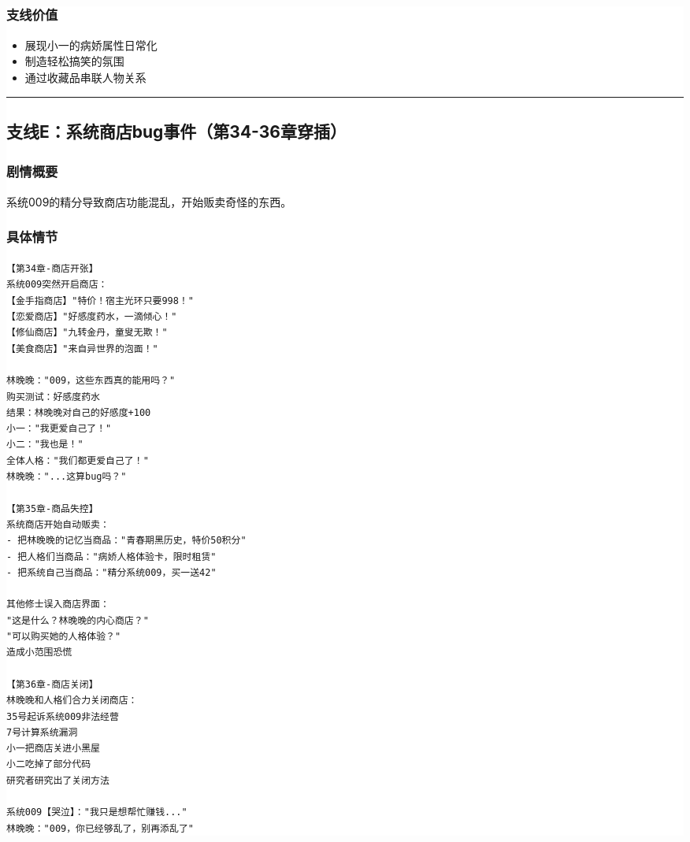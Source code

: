 ### 支线价值
- 展现小一的病娇属性日常化
- 制造轻松搞笑的氛围
- 通过收藏品串联人物关系

---

## 支线E：系统商店bug事件（第34-36章穿插）

### 剧情概要
系统009的精分导致商店功能混乱，开始贩卖奇怪的东西。

### 具体情节

```
【第34章-商店开张】
系统009突然开启商店：
【金手指商店】"特价！宿主光环只要998！"
【恋爱商店】"好感度药水，一滴倾心！"
【修仙商店】"九转金丹，童叟无欺！"
【美食商店】"来自异世界的泡面！"

林晚晚："009，这些东西真的能用吗？"
购买测试：好感度药水
结果：林晚晚对自己的好感度+100
小一："我更爱自己了！"
小二："我也是！"
全体人格："我们都更爱自己了！"
林晚晚："...这算bug吗？"

【第35章-商品失控】
系统商店开始自动贩卖：
- 把林晚晚的记忆当商品："青春期黑历史，特价50积分"
- 把人格们当商品："病娇人格体验卡，限时租赁"
- 把系统自己当商品："精分系统009，买一送42"

其他修士误入商店界面：
"这是什么？林晚晚的内心商店？"
"可以购买她的人格体验？"
造成小范围恐慌

【第36章-商店关闭】
林晚晚和人格们合力关闭商店：
35号起诉系统009非法经营
7号计算系统漏洞
小一把商店关进小黑屋
小二吃掉了部分代码
研究者研究出了关闭方法

系统009【哭泣】："我只是想帮忙赚钱..."
林晚晚："009，你已经够乱了，别再添乱了"
```
